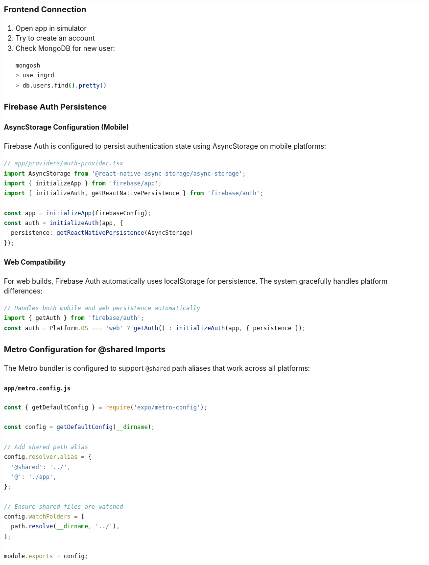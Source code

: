 ### Frontend Connection
1. Open app in simulator
2. Try to create an account
3. Check MongoDB for new user:
   ```bash
   mongosh
   > use ingrd
   > db.users.find().pretty()
   ```

### Firebase Auth Persistence

#### AsyncStorage Configuration (Mobile)
Firebase Auth is configured to persist authentication state using AsyncStorage on mobile platforms:

```typescript
// app/providers/auth-provider.tsx
import AsyncStorage from '@react-native-async-storage/async-storage';
import { initializeApp } from 'firebase/app';
import { initializeAuth, getReactNativePersistence } from 'firebase/auth';

const app = initializeApp(firebaseConfig);
const auth = initializeAuth(app, {
  persistence: getReactNativePersistence(AsyncStorage)
});
```

#### Web Compatibility
For web builds, Firebase Auth automatically uses localStorage for persistence. The system gracefully handles platform differences:

```typescript
// Handles both mobile and web persistence automatically
import { getAuth } from 'firebase/auth';
const auth = Platform.OS === 'web' ? getAuth() : initializeAuth(app, { persistence });
```

### Metro Configuration for @shared Imports

The Metro bundler is configured to support `@shared` path aliases that work across all platforms:

#### `app/metro.config.js`
```javascript
const { getDefaultConfig } = require('expo/metro-config');

const config = getDefaultConfig(__dirname);

// Add shared path alias
config.resolver.alias = {
  '@shared': '../',
  '@': './app',
};

// Ensure shared files are watched
config.watchFolders = [
  path.resolve(__dirname, '../'),
];

module.exports = config;
```
